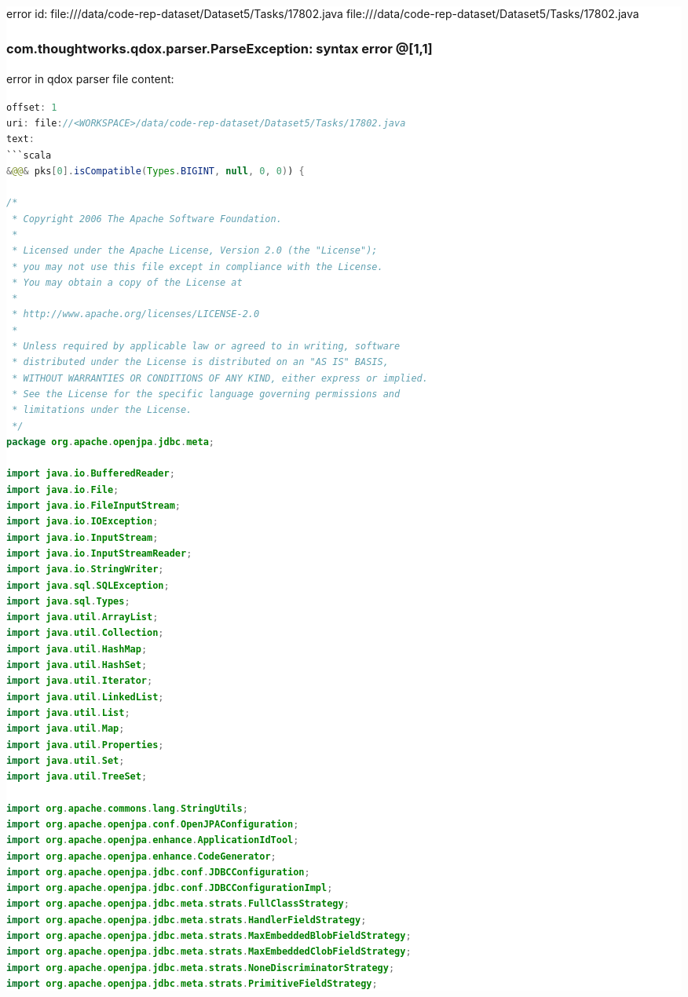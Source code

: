 error id: file://<WORKSPACE>/data/code-rep-dataset/Dataset5/Tasks/17802.java
file://<WORKSPACE>/data/code-rep-dataset/Dataset5/Tasks/17802.java
### com.thoughtworks.qdox.parser.ParseException: syntax error @[1,1]

error in qdox parser
file content:
```java
offset: 1
uri: file://<WORKSPACE>/data/code-rep-dataset/Dataset5/Tasks/17802.java
text:
```scala
&@@& pks[0].isCompatible(Types.BIGINT, null, 0, 0)) {

/*
 * Copyright 2006 The Apache Software Foundation.
 *
 * Licensed under the Apache License, Version 2.0 (the "License");
 * you may not use this file except in compliance with the License.
 * You may obtain a copy of the License at
 *
 * http://www.apache.org/licenses/LICENSE-2.0
 *
 * Unless required by applicable law or agreed to in writing, software
 * distributed under the License is distributed on an "AS IS" BASIS,
 * WITHOUT WARRANTIES OR CONDITIONS OF ANY KIND, either express or implied.
 * See the License for the specific language governing permissions and
 * limitations under the License.
 */
package org.apache.openjpa.jdbc.meta;

import java.io.BufferedReader;
import java.io.File;
import java.io.FileInputStream;
import java.io.IOException;
import java.io.InputStream;
import java.io.InputStreamReader;
import java.io.StringWriter;
import java.sql.SQLException;
import java.sql.Types;
import java.util.ArrayList;
import java.util.Collection;
import java.util.HashMap;
import java.util.HashSet;
import java.util.Iterator;
import java.util.LinkedList;
import java.util.List;
import java.util.Map;
import java.util.Properties;
import java.util.Set;
import java.util.TreeSet;

import org.apache.commons.lang.StringUtils;
import org.apache.openjpa.conf.OpenJPAConfiguration;
import org.apache.openjpa.enhance.ApplicationIdTool;
import org.apache.openjpa.enhance.CodeGenerator;
import org.apache.openjpa.jdbc.conf.JDBCConfiguration;
import org.apache.openjpa.jdbc.conf.JDBCConfigurationImpl;
import org.apache.openjpa.jdbc.meta.strats.FullClassStrategy;
import org.apache.openjpa.jdbc.meta.strats.HandlerFieldStrategy;
import org.apache.openjpa.jdbc.meta.strats.MaxEmbeddedBlobFieldStrategy;
import org.apache.openjpa.jdbc.meta.strats.MaxEmbeddedClobFieldStrategy;
import org.apache.openjpa.jdbc.meta.strats.NoneDiscriminatorStrategy;
import org.apache.openjpa.jdbc.meta.strats.PrimitiveFieldStrategy;
```